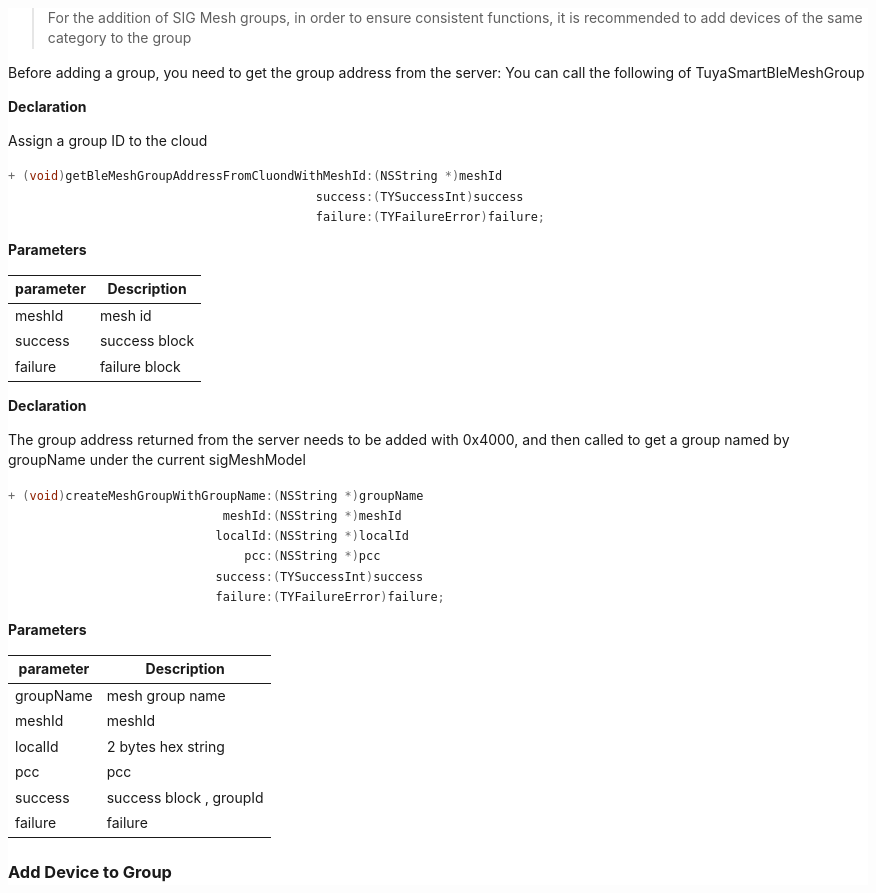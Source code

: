 > For the addition of SIG Mesh groups, in order to ensure consistent functions, it is recommended to add devices of the same category to the group

Before adding a group, you need to get the group address from the server: You can call the following of TuyaSmartBleMeshGroup

**Declaration**

Assign a group ID to the cloud

```objective-c
+ (void)getBleMeshGroupAddressFromCluondWithMeshId:(NSString *)meshId
                                           success:(TYSuccessInt)success
                                           failure:(TYFailureError)failure;
```

**Parameters**

| parameter           | Description                 |
| -------------- | ----------------     |
| meshId       | mesh id|
| success       | success block|
| failure       | failure block|

**Declaration**

The group address returned from the server needs to be added with 0x4000, and then called to get a group named by groupName under the current sigMeshModel

```objective-c
+ (void)createMeshGroupWithGroupName:(NSString *)groupName
                              meshId:(NSString *)meshId
                             localId:(NSString *)localId
                                 pcc:(NSString *)pcc
                             success:(TYSuccessInt)success
                             failure:(TYFailureError)failure;
```

**Parameters**

| parameter           | Description                 |
| -------------- | ----------------     |
| groupName       | mesh group name|
| meshId       | meshId|
| localId       | 2 bytes hex string|
| pcc       | pcc|
| success       | success block , groupId|
| failure       | failure|

### Add Device to Group
